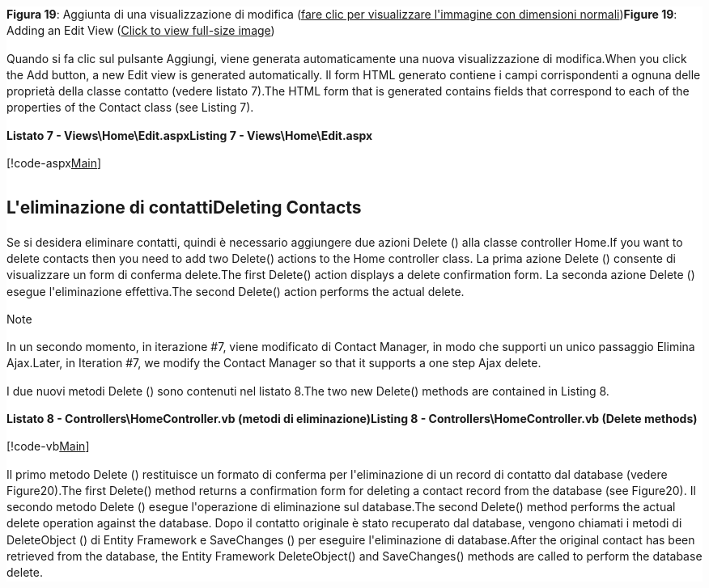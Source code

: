 <span data-ttu-id="87d4e-389">**Figura 19**: Aggiunta di una visualizzazione di modifica ([fare clic per visualizzare l'immagine con dimensioni normali](iteration-1-create-the-application-vb/_static/image38.png))</span><span class="sxs-lookup"><span data-stu-id="87d4e-389">**Figure 19**: Adding an Edit View ([Click to view full-size image](iteration-1-create-the-application-vb/_static/image38.png))</span></span>


<span data-ttu-id="87d4e-390">Quando si fa clic sul pulsante Aggiungi, viene generata automaticamente una nuova visualizzazione di modifica.</span><span class="sxs-lookup"><span data-stu-id="87d4e-390">When you click the Add button, a new Edit view is generated automatically.</span></span> <span data-ttu-id="87d4e-391">Il form HTML generato contiene i campi corrispondenti a ognuna delle proprietà della classe contatto (vedere listato 7).</span><span class="sxs-lookup"><span data-stu-id="87d4e-391">The HTML form that is generated contains fields that correspond to each of the properties of the Contact class (see Listing 7).</span></span>

<span data-ttu-id="87d4e-392">**Listato 7 - Views\Home\Edit.aspx**</span><span class="sxs-lookup"><span data-stu-id="87d4e-392">**Listing 7 - Views\Home\Edit.aspx**</span></span>

[!code-aspx[Main](iteration-1-create-the-application-vb/samples/sample7.aspx)]

## <a name="deleting-contacts"></a><span data-ttu-id="87d4e-393">L'eliminazione di contatti</span><span class="sxs-lookup"><span data-stu-id="87d4e-393">Deleting Contacts</span></span>

<span data-ttu-id="87d4e-394">Se si desidera eliminare contatti, quindi è necessario aggiungere due azioni Delete () alla classe controller Home.</span><span class="sxs-lookup"><span data-stu-id="87d4e-394">If you want to delete contacts then you need to add two Delete() actions to the Home controller class.</span></span> <span data-ttu-id="87d4e-395">La prima azione Delete () consente di visualizzare un form di conferma delete.</span><span class="sxs-lookup"><span data-stu-id="87d4e-395">The first Delete() action displays a delete confirmation form.</span></span> <span data-ttu-id="87d4e-396">La seconda azione Delete () esegue l'eliminazione effettiva.</span><span class="sxs-lookup"><span data-stu-id="87d4e-396">The second Delete() action performs the actual delete.</span></span>

> [!NOTE] 
> 
> <span data-ttu-id="87d4e-397">In un secondo momento, in iterazione #7, viene modificato di Contact Manager, in modo che supporti un unico passaggio Elimina Ajax.</span><span class="sxs-lookup"><span data-stu-id="87d4e-397">Later, in Iteration #7, we modify the Contact Manager so that it supports a one step Ajax delete.</span></span>


<span data-ttu-id="87d4e-398">I due nuovi metodi Delete () sono contenuti nel listato 8.</span><span class="sxs-lookup"><span data-stu-id="87d4e-398">The two new Delete() methods are contained in Listing 8.</span></span>

<span data-ttu-id="87d4e-399">**Listato 8 - Controllers\HomeController.vb (metodi di eliminazione)**</span><span class="sxs-lookup"><span data-stu-id="87d4e-399">**Listing 8 - Controllers\HomeController.vb (Delete methods)**</span></span>

[!code-vb[Main](iteration-1-create-the-application-vb/samples/sample8.vb)]

<span data-ttu-id="87d4e-400">Il primo metodo Delete () restituisce un formato di conferma per l'eliminazione di un record di contatto dal database (vedere Figure20).</span><span class="sxs-lookup"><span data-stu-id="87d4e-400">The first Delete() method returns a confirmation form for deleting a contact record from the database (see Figure20).</span></span> <span data-ttu-id="87d4e-401">Il secondo metodo Delete () esegue l'operazione di eliminazione sul database.</span><span class="sxs-lookup"><span data-stu-id="87d4e-401">The second Delete() method performs the actual delete operation against the database.</span></span> <span data-ttu-id="87d4e-402">Dopo il contatto originale è stato recuperato dal database, vengono chiamati i metodi di DeleteObject () di Entity Framework e SaveChanges () per eseguire l'eliminazione di database.</span><span class="sxs-lookup"><span data-stu-id="87d4e-402">After the original contact has been retrieved from the database, the Entity Framework DeleteObject() and SaveChanges() methods are called to perform the database delete.</span></span>
